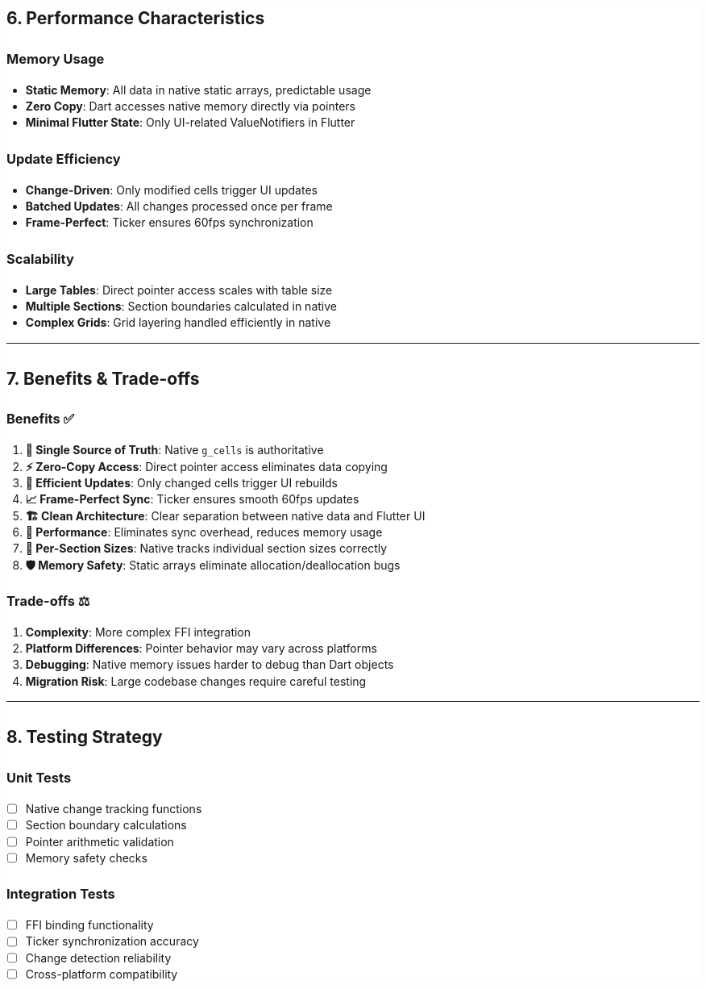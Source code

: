 
## 6. Performance Characteristics

### Memory Usage
- **Static Memory**: All data in native static arrays, predictable usage
- **Zero Copy**: Dart accesses native memory directly via pointers
- **Minimal Flutter State**: Only UI-related ValueNotifiers in Flutter

### Update Efficiency  
- **Change-Driven**: Only modified cells trigger UI updates
- **Batched Updates**: All changes processed once per frame
- **Frame-Perfect**: Ticker ensures 60fps synchronization

### Scalability
- **Large Tables**: Direct pointer access scales with table size
- **Multiple Sections**: Section boundaries calculated in native
- **Complex Grids**: Grid layering handled efficiently in native

---

## 7. Benefits & Trade-offs

### Benefits ✅
1. **🎯 Single Source of Truth**: Native `g_cells` is authoritative
2. **⚡ Zero-Copy Access**: Direct pointer access eliminates data copying
3. **🔄 Efficient Updates**: Only changed cells trigger UI rebuilds  
4. **📈 Frame-Perfect Sync**: Ticker ensures smooth 60fps updates
5. **🏗️ Clean Architecture**: Clear separation between native data and Flutter UI
6. **🚀 Performance**: Eliminates sync overhead, reduces memory usage
7. **🎪 Per-Section Sizes**: Native tracks individual section sizes correctly
8. **🛡️ Memory Safety**: Static arrays eliminate allocation/deallocation bugs

### Trade-offs ⚖️
1. **Complexity**: More complex FFI integration
2. **Platform Differences**: Pointer behavior may vary across platforms
3. **Debugging**: Native memory issues harder to debug than Dart objects
4. **Migration Risk**: Large codebase changes require careful testing

---

## 8. Testing Strategy

### Unit Tests
- [ ] Native change tracking functions
- [ ] Section boundary calculations  
- [ ] Pointer arithmetic validation
- [ ] Memory safety checks

### Integration Tests
- [ ] FFI binding functionality
- [ ] Ticker synchronization accuracy
- [ ] Change detection reliability
- [ ] Cross-platform compatibility
